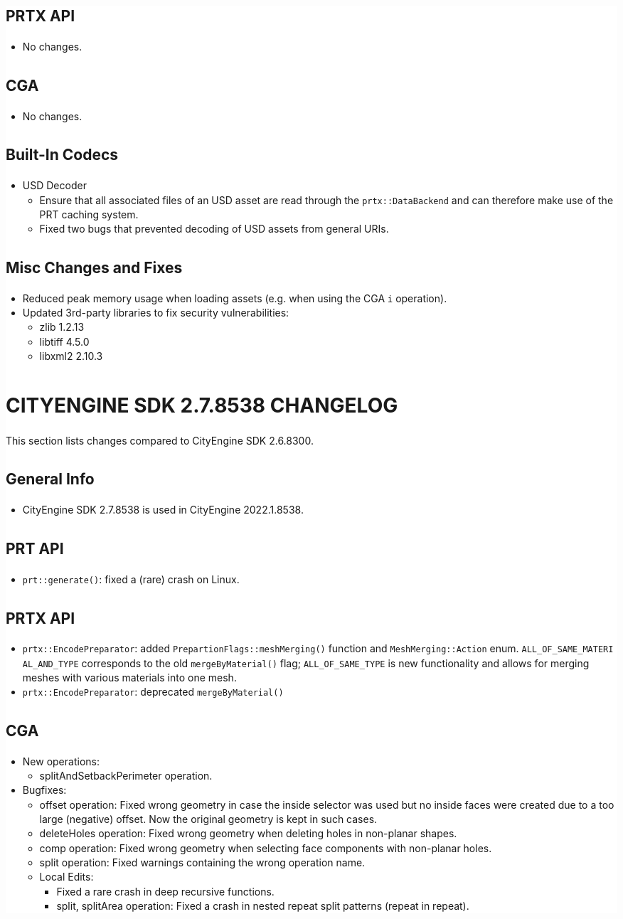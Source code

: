 ## PRTX API
* No changes.

## CGA
* No changes.

## Built-In Codecs
* USD Decoder
  * Ensure that all associated files of an USD asset are read through the `prtx::DataBackend` and can therefore make use of the PRT caching system.
  * Fixed two bugs that prevented decoding of USD assets from general URIs.

## Misc Changes and Fixes
* Reduced peak memory usage when loading assets (e.g. when using the CGA `i` operation).
* Updated 3rd-party libraries to fix security vulnerabilities:
  * zlib 1.2.13
  * libtiff 4.5.0
  * libxml2 2.10.3

# CITYENGINE SDK 2.7.8538 CHANGELOG

This section lists changes compared to CityEngine SDK 2.6.8300.

## General Info
* CityEngine SDK 2.7.8538 is used in CityEngine 2022.1.8538.

## PRT API
* `prt::generate()`: fixed a (rare) crash on Linux.

## PRTX API
* `prtx::EncodePreparator`: added `PrepartionFlags::meshMerging()` function and `MeshMerging::Action` enum. `ALL_OF_SAME_MATERIAL_AND_TYPE` corresponds to the old `mergeByMaterial()` flag; `ALL_OF_SAME_TYPE` is new functionality and allows for merging meshes with various materials into one mesh.  
* `prtx::EncodePreparator`: deprecated `mergeByMaterial()` 

## CGA
* New operations:
  * splitAndSetbackPerimeter operation.
* Bugfixes:
  * offset operation: Fixed wrong geometry in case the inside selector was used but no inside faces were created due to a too large (negative) offset. Now the original geometry is kept in such cases.
  * deleteHoles operation: Fixed wrong geometry when deleting holes in non-planar shapes.
  * comp operation: Fixed wrong geometry when selecting face components with non-planar holes.
  * split operation: Fixed warnings containing the wrong operation name.
  * Local Edits:
    * Fixed a rare crash in deep recursive functions.
    * split, splitArea operation: Fixed a crash in nested repeat split patterns (repeat in repeat). 

